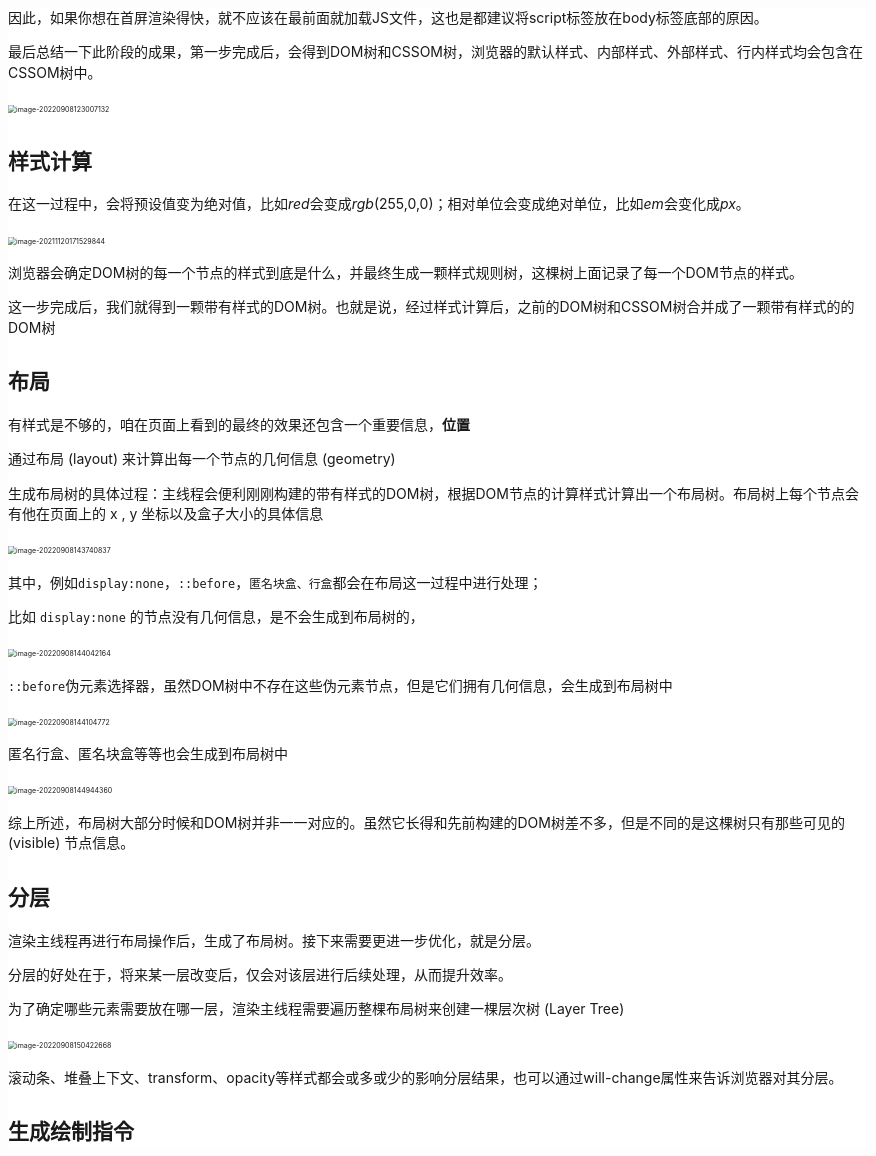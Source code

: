 因此，如果你想在首屏渲染得快，就不应该在最前面就加载JS文件，这也是都建议将script标签放在body标签底部的原因。

最后总结一下此阶段的成果，第一步完成后，会得到DOM树和CSSOM树，浏览器的默认样式、内部样式、外部样式、行内样式均会包含在CSSOM树中。

<img src="https://xiejie-typora.oss-cn-chengdu.aliyuncs.com/2022-09-08-043007.png" alt="image-20220908123007132" style="zoom:50%;" />

## 样式计算

在这一过程中，会将预设值变为绝对值，比如*red*会变成*rgb*(255,0,0)；相对单位会变成绝对单位，比如*em*会变化成*px*。

<img src="https://xiejie-typora.oss-cn-chengdu.aliyuncs.com/2021-11-20-091530.png" alt="image-20211120171529844" style="zoom:50%;" />

浏览器会确定DOM树的每一个节点的样式到底是什么，并最终生成一颗样式规则树，这棵树上面记录了每一个DOM节点的样式。

这一步完成后，我们就得到一颗带有样式的DOM树。也就是说，经过样式计算后，之前的DOM树和CSSOM树合并成了一颗带有样式的的DOM树

## 布局

有样式是不够的，咱在页面上看到的最终的效果还包含一个重要信息，**位置**

通过布局 (layout) 来计算出每一个节点的几何信息 (geometry)

生成布局树的具体过程：主线程会便利刚刚构建的带有样式的DOM树，根据DOM节点的计算样式计算出一个布局树。布局树上每个节点会有他在页面上的 x , y 坐标以及盒子大小的具体信息

<img src="https://xiejie-typora.oss-cn-chengdu.aliyuncs.com/2022-09-08-063741.png" alt="image-20220908143740837" style="zoom:50%;" />

其中，例如`display:none`，`::before`，`匿名块盒、行盒`都会在布局这一过程中进行处理；

比如  `display:none` 的节点没有几何信息，是不会生成到布局树的，

<img src="https://xiejie-typora.oss-cn-chengdu.aliyuncs.com/2022-09-08-064042.png" alt="image-20220908144042164" style="zoom:50%;" />

`::before`伪元素选择器，虽然DOM树中不存在这些伪元素节点，但是它们拥有几何信息，会生成到布局树中

<img src="https://xiejie-typora.oss-cn-chengdu.aliyuncs.com/2022-09-08-064105.png" alt="image-20220908144104772" style="zoom:50%;" />

匿名行盒、匿名块盒等等也会生成到布局树中

<img src="https://xiejie-typora.oss-cn-chengdu.aliyuncs.com/2022-09-08-064945.png" alt="image-20220908144944360" style="zoom:50%;" />

综上所述，布局树大部分时候和DOM树并非一一对应的。虽然它长得和先前构建的DOM树差不多，但是不同的是这棵树只有那些可见的 (visible) 节点信息。

## 分层

渲染主线程再进行布局操作后，生成了布局树。接下来需要更进一步优化，就是分层。

分层的好处在于，将来某一层改变后，仅会对该层进行后续处理，从而提升效率。

为了确定哪些元素需要放在哪一层，渲染主线程需要遍历整棵布局树来创建一棵层次树 (Layer Tree)

<img src="https://xiejie-typora.oss-cn-chengdu.aliyuncs.com/2022-09-08-070423.png" alt="image-20220908150422668" style="zoom:50%;" />

滚动条、堆叠上下文、transform、opacity等样式都会或多或少的影响分层结果，也可以通过will-change属性来告诉浏览器对其分层。

## 生成绘制指令
